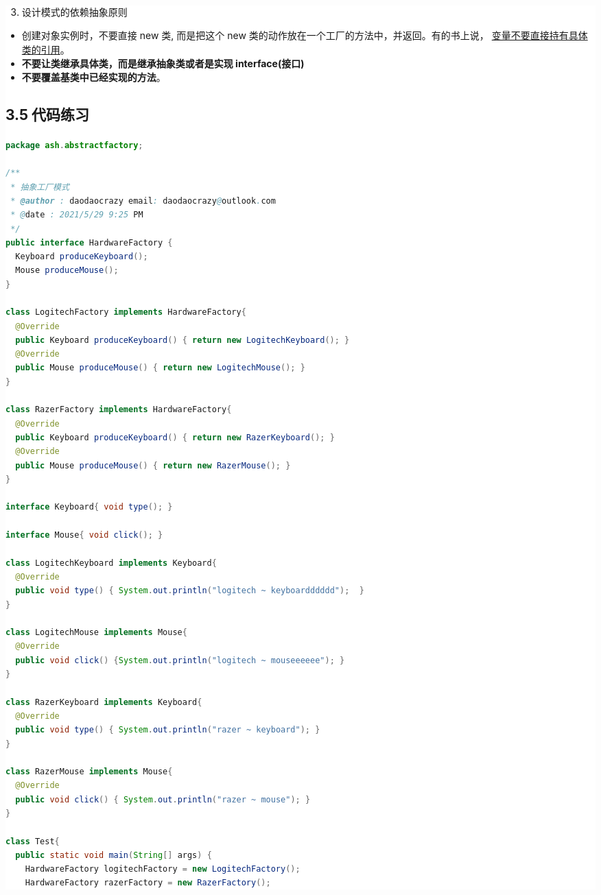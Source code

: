 3. 设计模式的依赖抽象原则

+ 创建对象实例时，不要直接 new 类, 而是把这个 new 类的动作放在一个工厂的方法中，并返回。有的书上说， <u>变量不要直接持有具体类的引用</u>。
+ **不要让类继承具体类，而是继承抽象类或者是实现 interface(接口)**
+ **不要覆盖基类中已经实现的方法**。

## 3.5 代码练习

```java
package ash.abstractfactory;

/**
 * 抽象工厂模式
 * @author : daodaocrazy email: daodaocrazy@outlook.com
 * @date : 2021/5/29 9:25 PM
 */
public interface HardwareFactory {
  Keyboard produceKeyboard();
  Mouse produceMouse();
}

class LogitechFactory implements HardwareFactory{
  @Override
  public Keyboard produceKeyboard() { return new LogitechKeyboard(); }
  @Override
  public Mouse produceMouse() { return new LogitechMouse(); }
}

class RazerFactory implements HardwareFactory{
  @Override
  public Keyboard produceKeyboard() { return new RazerKeyboard(); }
  @Override
  public Mouse produceMouse() { return new RazerMouse(); }
}

interface Keyboard{ void type(); }

interface Mouse{ void click(); }

class LogitechKeyboard implements Keyboard{
  @Override
  public void type() { System.out.println("logitech ~ keyboardddddd");  }
}

class LogitechMouse implements Mouse{
  @Override
  public void click() {System.out.println("logitech ~ mouseeeeee"); }
}

class RazerKeyboard implements Keyboard{
  @Override
  public void type() { System.out.println("razer ~ keyboard"); }
}

class RazerMouse implements Mouse{
  @Override
  public void click() { System.out.println("razer ~ mouse"); }
}

class Test{
  public static void main(String[] args) {
    HardwareFactory logitechFactory = new LogitechFactory();
    HardwareFactory razerFactory = new RazerFactory();

```